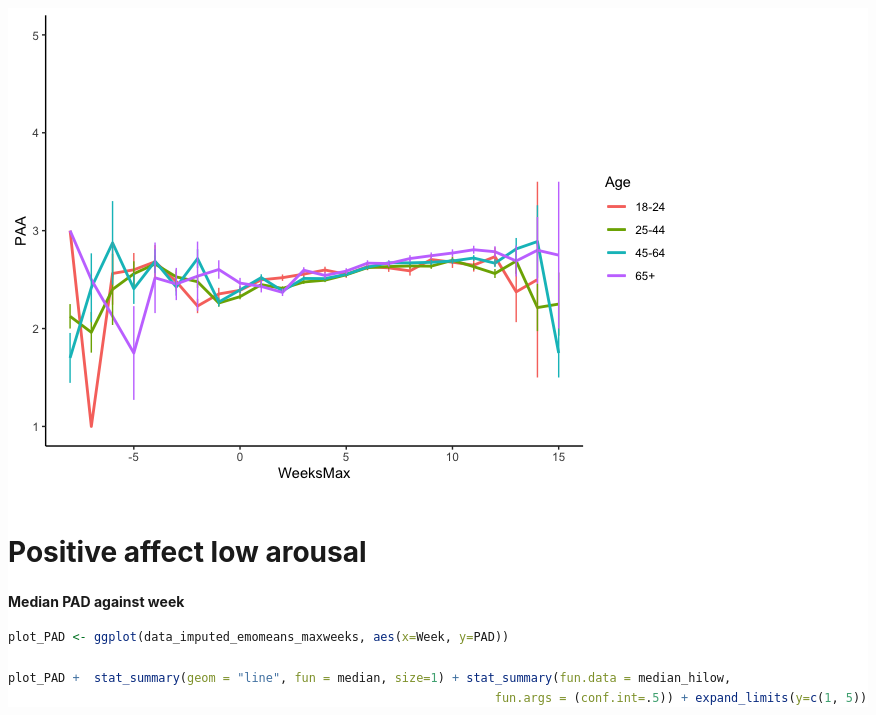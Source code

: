 ![](Descriptive-statistics-including-gender_files/figure-gfm/unnamed-chunk-60-1.png)

# Positive affect low arousal

**Median PAD against week**

``` r
plot_PAD <- ggplot(data_imputed_emomeans_maxweeks, aes(x=Week, y=PAD))

plot_PAD +  stat_summary(geom = "line", fun = median, size=1) + stat_summary(fun.data = median_hilow, 
                                                                    fun.args = (conf.int=.5)) + expand_limits(y=c(1, 5))
```

